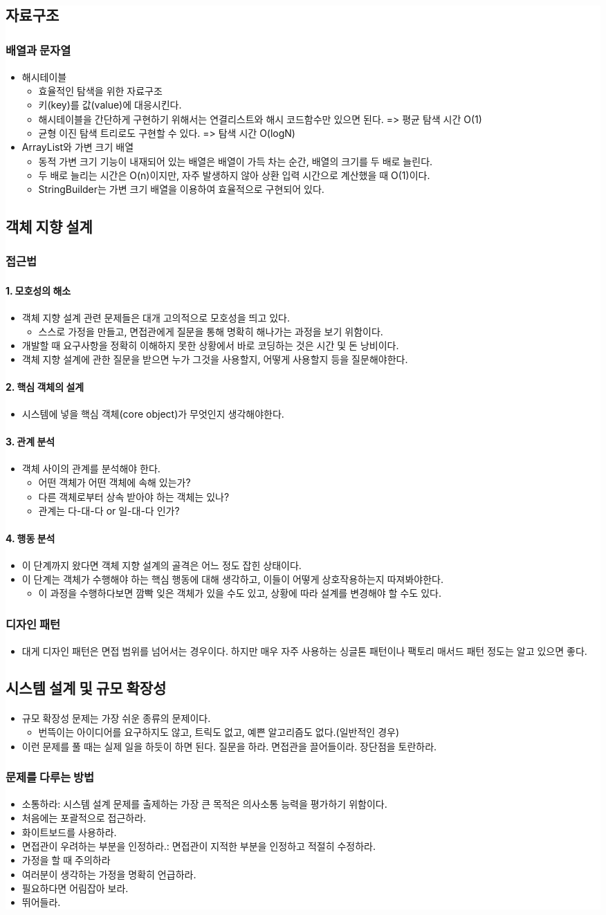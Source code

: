 
## 자료구조
### 배열과 문자열
- 해시테이블
    - 효율적인 탐색을 위한 자료구조
    - 키(key)를 값(value)에 대응시킨다.
    - 해시테이블을 간단하게 구현하기 위해서는 연결리스트와 해시 코드함수만 있으면 된다. => 평균 탐색 시간 O(1)
    - 균형 이진 탐색 트리로도 구현할 수 있다. => 탐색 시간 O(logN)
- ArrayList와 가변 크기 배열
    - 동적 가변 크기 기능이 내재되어 있는 배열은 배열이 가득 차는 순간, 배열의 크기를 두 배로 늘린다.
    - 두 배로 늘리는 시간은 O(n)이지만, 자주 발생하지 않아 상환 입력 시간으로 계산했을 때 O(1)이다.
    - StringBuilder는 가변 크기 배열을 이용하여 효율적으로 구현되어 있다.


## 객체 지향 설계
### 접근법
#### 1. 모호성의 해소
- 객체 지향 설계 관련 문제들은 대개 고의적으로 모호성을 띄고 있다.
    - 스스로 가정을 만들고, 면접관에게 질문을 통해 명확히 해나가는 과정을 보기 위함이다.
- 개발할 때 요구사항을 정확히 이해하지 못한 상황에서 바로 코딩하는 것은 시간 및 돈 낭비이다.
- 객체 지향 설계에 관한 질문을 받으면 누가 그것을 사용할지, 어떻게 사용할지 등을 질문해야한다.

#### 2. 핵심 객체의 설계
- 시스템에 넣을 핵심 객체(core object)가 무엇인지 생각해야한다.

#### 3. 관계 분석
- 객체 사이의 관계를 분석해야 한다.
    - 어떤 객체가 어떤 객체에 속해 있는가?
    - 다른 객체로부터 상속 받아야 하는 객체는 있나?
    - 관계는 다-대-다 or 일-대-다 인가?

#### 4. 행동 분석
- 이 단계까지 왔다면 객체 지향 설계의 골격은 어느 정도 잡힌 상태이다.
- 이 단계는 객체가 수행해야 하는 핵심 행동에 대해 생각하고, 이들이 어떻게 상호작용하는지 따져봐야한다.
    - 이 과정을 수행하다보면 깜빡 잊은 객체가 있을 수도 있고, 상황에 따라 설계를 변경해야 할 수도 있다.

### 디자인 패턴
- 대게 디자인 패턴은 면접 범위를 넘어서는 경우이다. 하지만 매우 자주 사용하는 싱글톤 패턴이나 팩토리 매서드 패턴 정도는 알고 있으면 좋다.


## 시스템 설계 및 규모 확장성
- 규모 확장성 문제는 가장 쉬운 종류의 문제이다.
    - 번뜩이는 아이디어를 요구하지도 않고, 트릭도 없고, 예쁜 알고리즘도 없다.(일반적인 경우)
- 이런 문제를 풀 때는 실제 일을 하듯이 하면 된다. 질문을 하라. 면접관을 끌어들이라. 장단점을 토란하라.

### 문제를 다루는 방법
- 소통하라: 시스템 설계 문제를 출제하는 가장 큰 목적은 의사소통 능력을 평가하기 위함이다.
- 처음에는 포괄적으로 접근하라.
- 화이트보드를 사용하라.
- 면접관이 우려하는 부분을 인정하라.: 면접관이 지적한 부분을 인정하고 적절히 수정하라.
- 가정을 할 때 주의하라
- 여러분이 생각하는 가정을 명확히 언급하라.
- 필요하다면 어림잡아 보라.
- 뛰어들라.
